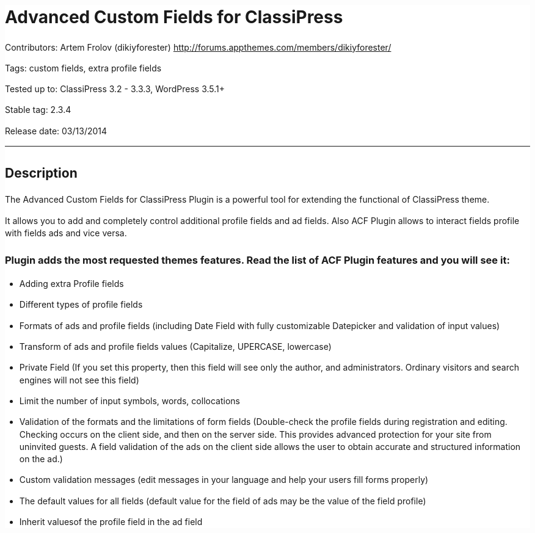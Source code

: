 # Advanced Custom Fields for ClassiPress #

Contributors: Artem Frolov (dikiyforester) http://forums.appthemes.com/members/dikiyforester/

Tags: custom fields, extra profile fields

Tested up to: ClassiPress 3.2 - 3.3.3, WordPress 3.5.1+

Stable tag: 2.3.4

Release date: 03/13/2014

-----------------------------------------------------------------------------------------------------------------------




## Description ##


The Advanced Custom Fields for ClassiPress Plugin is a powerful tool for extending the functional of ClassiPress theme.

It allows you to add and completely control additional profile fields  and ad fields.
Also ACF Plugin  allows to interact fields profile with fields ads and vice versa.


### Plugin adds the most requested themes features. Read the list of ACF Plugin features  and you will see it: ###

* Adding extra Profile fields

* Different types of profile fields

* Formats of ads and profile fields (including Date Field with fully customizable Datepicker and validation of input values)

* Transform of ads and profile fields values (Capitalize, UPERCASE, lowercase)

* Private Field (If you set this property, then this field will see only the author, and administrators. Ordinary visitors and search engines will not see this field)

* Limit the number of input symbols, words, collocations

* Validation of the formats and the limitations of form fields  (Double-check the profile fields during registration and editing.
Checking occurs on the client side, and then on the server side. This provides advanced protection for your site from uninvited guests.
A field validation of the ads on the client side allows the user to obtain accurate and structured information on the ad.)

* Custom validation messages (edit messages in your language and help your users fill forms properly)

* The default values for all fields (default value for the field of ads may be the value of the field profile)

* Inherit values​of the profile field in the ad field
